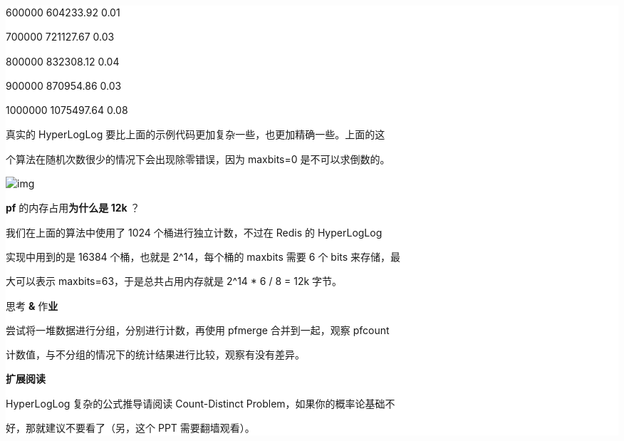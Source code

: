 600000 604233.92 0.01

700000 721127.67 0.03

800000 832308.12 0.04

900000 870954.86 0.03

1000000 1075497.64 0.08

真实的 HyperLogLog 要比上面的示例代码更加复杂一些，也更加精确一些。上面的这

个算法在随机次数很少的情况下会出现除零错误，因为 maxbits=0 是不可以求倒数的。

![img](http://reader.epubee.com/books/mobile/5d/5d739b181259ed5bcb1dffd6f05bddd7/Image00063.jpg)





**pf** 的内存占用**为什么是 12k** ？

我们在上面的算法中使用了 1024 个桶进行独立计数，不过在 Redis 的 HyperLogLog

实现中用到的是 16384 个桶，也就是 2^14，每个桶的 maxbits 需要 6 个 bits 来存储，最

大可以表示 maxbits=63，于是总共占用内存就是 2^14 * 6 / 8 = 12k 字节。

思考 **&** 作**业**

尝试将一堆数据进行分组，分别进行计数，再使用 pfmerge 合并到一起，观察 pfcount

计数值，与不分组的情况下的统计结果进行比较，观察有没有差异。

**扩展阅读**

HyperLogLog 复杂的公式推导请阅读 Count-Distinct Problem，如果你的概率论基础不

好，那就建议不要看了（另，这个 PPT 需要翻墙观看）。